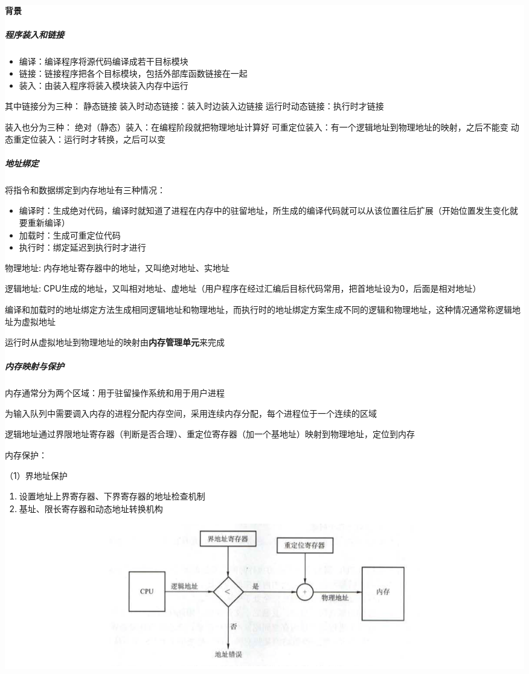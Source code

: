 
#### 背景



##### 程序装入和链接

- 编译：编译程序将源代码编译成若干目标模块
- 链接：链接程序把各个目标模块，包括外部库函数链接在一起
- 装入：由装入程序将装入模块装入内存中运行

其中链接分为三种：
静态链接
装入时动态链接：装入时边装入边链接
运行时动态链接：执行时才链接

装入也分为三种：
绝对（静态）装入：在编程阶段就把物理地址计算好
可重定位装入：有一个逻辑地址到物理地址的映射，之后不能变
动态重定位装入：运行时才转换，之后可以变

##### 地址绑定

将指令和数据绑定到内存地址有三种情况：
- 编译时：生成绝对代码，编译时就知道了进程在内存中的驻留地址，所生成的编译代码就可以从该位置往后扩展（开始位置发生变化就要重新编译）
- 加载时：生成可重定位代码
- 执行时：绑定延迟到执行时才进行

物理地址: 内存地址寄存器中的地址，又叫绝对地址、实地址

逻辑地址: CPU生成的地址，又叫相对地址、虚地址（用户程序在经过汇编后目标代码常用，把首地址设为0，后面是相对地址）

编译和加载时的地址绑定方法生成相同逻辑地址和物理地址，而执行时的地址绑定方案生成不同的逻辑和物理地址，这种情况通常称逻辑地址为虚拟地址

运行时从虚拟地址到物理地址的映射由**内存管理单元**来完成

##### 内存映射与保护

内存通常分为两个区域：用于驻留操作系统和用于用户进程

为输入队列中需要调入内存的进程分配内存空间，采用连续内存分配，每个进程位于一个连续的区域

逻辑地址通过界限地址寄存器（判断是否合理）、重定位寄存器（加一个基地址）映射到物理地址，定位到内存

内存保护：

（1）界地址保护
1. 设置地址上界寄存器、下界寄存器的地址检查机制
2. 基址、限长寄存器和动态地址转换机构

<center>
  <img src="/assets/Screen%20Shot%202019-06-21%20at%204.58.39%20PM.png" width="60%">
</center>

